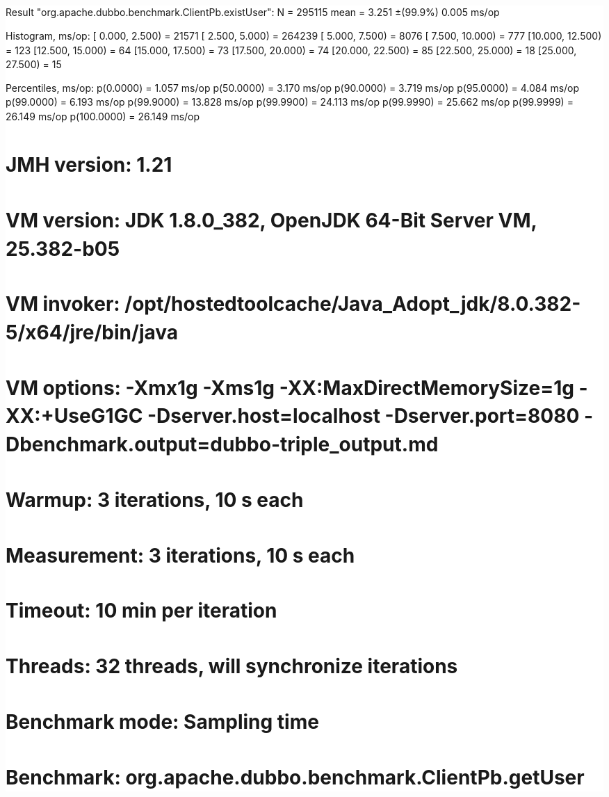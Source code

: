 

Result "org.apache.dubbo.benchmark.ClientPb.existUser":
  N = 295115
  mean =      3.251 ±(99.9%) 0.005 ms/op

  Histogram, ms/op:
    [ 0.000,  2.500) = 21571 
    [ 2.500,  5.000) = 264239 
    [ 5.000,  7.500) = 8076 
    [ 7.500, 10.000) = 777 
    [10.000, 12.500) = 123 
    [12.500, 15.000) = 64 
    [15.000, 17.500) = 73 
    [17.500, 20.000) = 74 
    [20.000, 22.500) = 85 
    [22.500, 25.000) = 18 
    [25.000, 27.500) = 15 

  Percentiles, ms/op:
      p(0.0000) =      1.057 ms/op
     p(50.0000) =      3.170 ms/op
     p(90.0000) =      3.719 ms/op
     p(95.0000) =      4.084 ms/op
     p(99.0000) =      6.193 ms/op
     p(99.9000) =     13.828 ms/op
     p(99.9900) =     24.113 ms/op
     p(99.9990) =     25.662 ms/op
     p(99.9999) =     26.149 ms/op
    p(100.0000) =     26.149 ms/op


# JMH version: 1.21
# VM version: JDK 1.8.0_382, OpenJDK 64-Bit Server VM, 25.382-b05
# VM invoker: /opt/hostedtoolcache/Java_Adopt_jdk/8.0.382-5/x64/jre/bin/java
# VM options: -Xmx1g -Xms1g -XX:MaxDirectMemorySize=1g -XX:+UseG1GC -Dserver.host=localhost -Dserver.port=8080 -Dbenchmark.output=dubbo-triple_output.md
# Warmup: 3 iterations, 10 s each
# Measurement: 3 iterations, 10 s each
# Timeout: 10 min per iteration
# Threads: 32 threads, will synchronize iterations
# Benchmark mode: Sampling time
# Benchmark: org.apache.dubbo.benchmark.ClientPb.getUser
